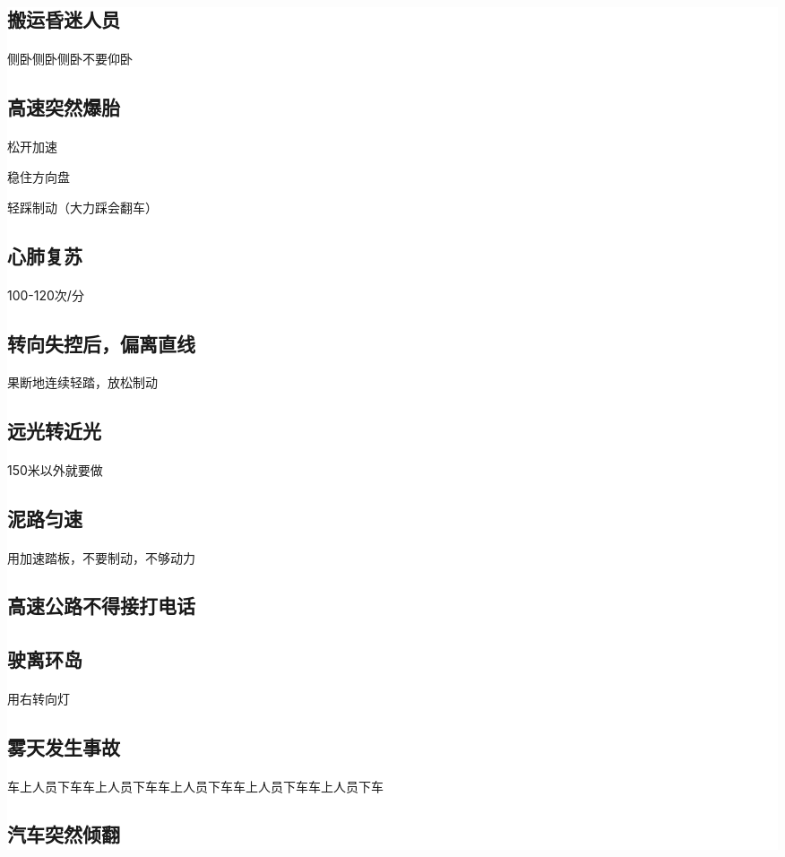 

## 搬运昏迷人员

侧卧侧卧侧卧不要仰卧



## 高速突然爆胎

松开加速

稳住方向盘

轻踩制动（大力踩会翻车）



## 心肺复苏

100-120次/分



## 转向失控后，偏离直线

果断地连续轻踏，放松制动



## 远光转近光

150米以外就要做



## 泥路匀速

用加速踏板，不要制动，不够动力



## 高速公路不得接打电话



## 驶离环岛

用右转向灯



## 雾天发生事故

车上人员下车车上人员下车车上人员下车车上人员下车车上人员下车



## 汽车突然倾翻
